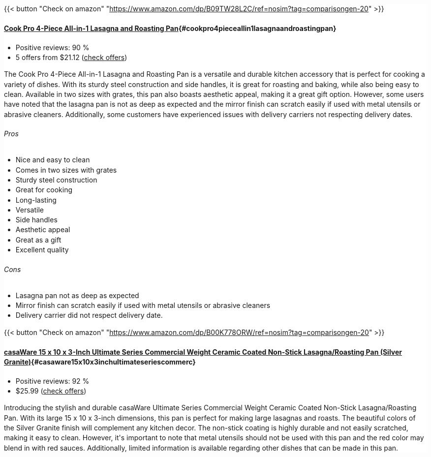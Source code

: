 {{< button "Check on amazon" "https://www.amazon.com/dp/B09TW28L2C/ref=nosim?tag=comparisongen-20" >}}

#### [Cook Pro 4-Piece All-in-1 Lasagna and Roasting Pan](https://www.amazon.com/dp/B00K778ORW/ref=nosim?tag=comparisongen-20){#cookpro4pieceallin1lasagnaandroastingpan}

* Positive reviews: 90 %
* 5 offers from $21.12 ([check offers](https://www.amazon.com/dp/B00K778ORW/ref=nosim?tag=comparisongen-20))

The Cook Pro 4-Piece All-in-1 Lasagna and Roasting Pan is a versatile and durable kitchen accessory that is perfect for cooking a variety of dishes. With its sturdy steel construction and side handles, it is great for roasting and baking, while also being easy to clean. Available in two sizes with grates, this pan also boasts aesthetic appeal, making it a great gift option. However, some users have noted that the lasagna pan is not as deep as expected and the mirror finish can scratch easily if used with metal utensils or abrasive cleaners. Additionally, some customers have experienced issues with delivery carriers not respecting delivery dates.

###### Pros

- Nice and easy to clean
- Comes in two sizes with grates
- Sturdy steel construction 
- Great for cooking
- Long-lasting 
- Versatile 
- Side handles 
- Aesthetic appeal 
- Great as a gift 
- Excellent quality

###### Cons

- Lasagna pan not as deep as expected
- Mirror finish can scratch easily if used with metal utensils or abrasive cleaners
- Delivery carrier did not respect delivery date.

{{< button "Check on amazon" "https://www.amazon.com/dp/B00K778ORW/ref=nosim?tag=comparisongen-20" >}}

#### [casaWare 15 x 10 x 3-Inch Ultimate Series Commercial Weight Ceramic Coated Non-Stick Lasagna/Roasting Pan (Silver Granite)](https://www.amazon.com/dp/B07TDT3CHX/ref=nosim?tag=comparisongen-20){#casaware15x10x3inchultimateseriescommerc}

* Positive reviews: 92 %
* $25.99 ([check offers](https://www.amazon.com/dp/B07TDT3CHX/ref=nosim?tag=comparisongen-20))

Introducing the stylish and durable casaWare Ultimate Series Commercial Weight Ceramic Coated Non-Stick Lasagna/Roasting Pan. With its large 15 x 10 x 3-inch dimensions, this pan is perfect for making large lasagnas and roasts. The beautiful colors of the Silver Granite finish will complement any kitchen decor. The non-stick coating is highly durable and not easily scratched, making it easy to clean. However, it's important to note that metal utensils should not be used with this pan and the red color may blend in with red sauces. Additionally, limited information is available regarding other dishes that can be made in this pan.
